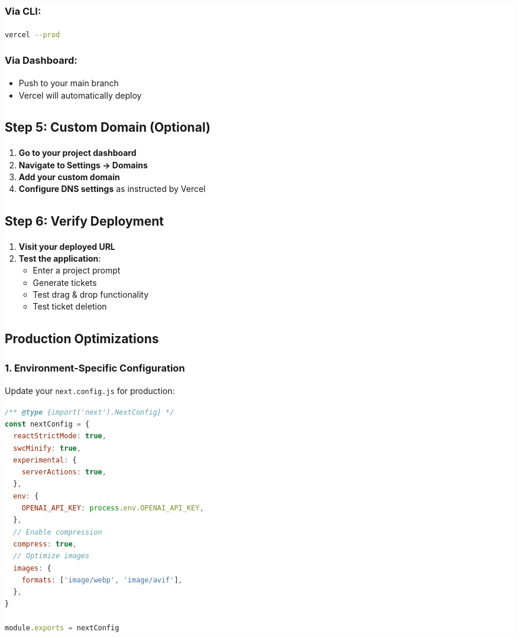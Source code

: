 ### Via CLI:
```bash
vercel --prod
```

### Via Dashboard:
- Push to your main branch
- Vercel will automatically deploy

## Step 5: Custom Domain (Optional)

1. **Go to your project dashboard**
2. **Navigate to Settings → Domains**
3. **Add your custom domain**
4. **Configure DNS settings** as instructed by Vercel

## Step 6: Verify Deployment

1. **Visit your deployed URL**
2. **Test the application**:
   - Enter a project prompt
   - Generate tickets
   - Test drag & drop functionality
   - Test ticket deletion

## Production Optimizations

### 1. Environment-Specific Configuration
Update your `next.config.js` for production:
```javascript
/** @type {import('next').NextConfig} */
const nextConfig = {
  reactStrictMode: true,
  swcMinify: true,
  experimental: {
    serverActions: true,
  },
  env: {
    OPENAI_API_KEY: process.env.OPENAI_API_KEY,
  },
  // Enable compression
  compress: true,
  // Optimize images
  images: {
    formats: ['image/webp', 'image/avif'],
  },
}

module.exports = nextConfig
```
